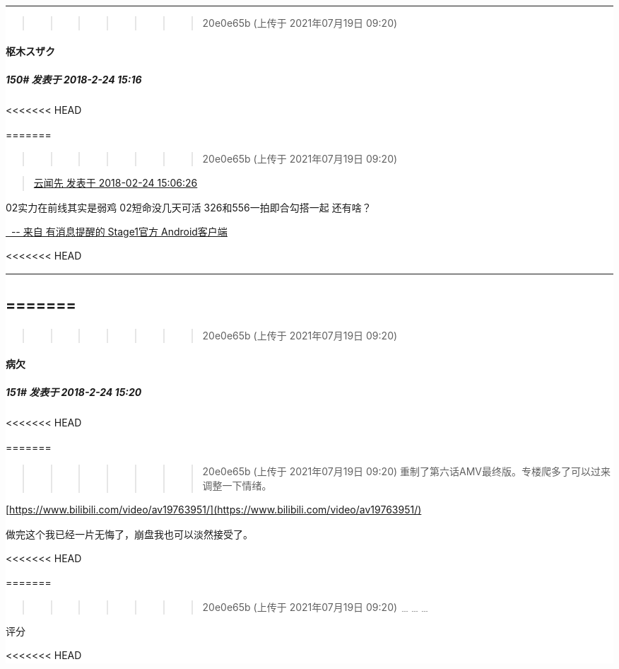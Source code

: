 -----
>>>>>>> 20e0e65b (上传于 2021年07月19日 09:20)

####  枢木スザク  
##### 150#       发表于 2018-2-24 15:16


<<<<<<< HEAD

=======
>>>>>>> 20e0e65b (上传于 2021年07月19日 09:20)
<blockquote><a href="httphttps://bbs.saraba1st.com/2b/forum.php?mod=redirect&amp;goto=findpost&amp;pid=38653947&amp;ptid=1583829" target="_blank">云闻先 发表于 2018-02-24 15:06:26</a></blockquote>02实力在前线其实是弱鸡
02短命没几天可活
326和556一拍即合勾搭一起
还有啥？

[  -- 来自 有消息提醒的 Stage1官方 Android客户端](https://www.coolapk.com/apk/140634)


<<<<<<< HEAD





*****
=======
-----
>>>>>>> 20e0e65b (上传于 2021年07月19日 09:20)

####  病欠  
##### 151#       发表于 2018-2-24 15:20


<<<<<<< HEAD


=======
>>>>>>> 20e0e65b (上传于 2021年07月19日 09:20)
重制了第六话AMV最终版。专楼爬多了可以过来调整一下情绪。

[https://www.bilibili.com/video/av19763951/](https://www.bilibili.com/video/av19763951/)


做完这个我已经一片无悔了，崩盘我也可以淡然接受了。


<<<<<<< HEAD

=======
>>>>>>> 20e0e65b (上传于 2021年07月19日 09:20)
﹍﹍﹍

评分


<<<<<<< HEAD



